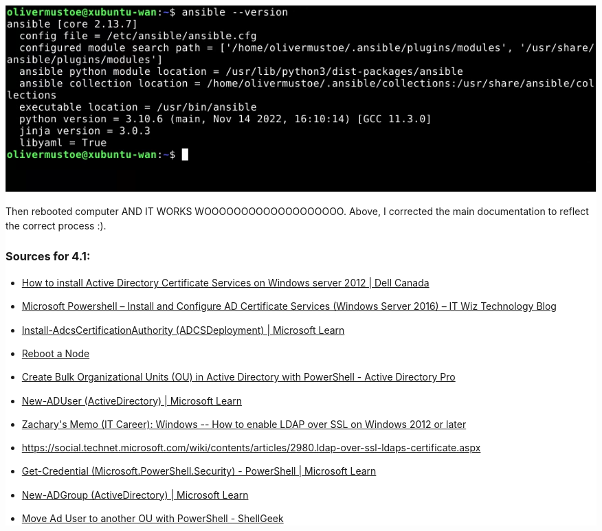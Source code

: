 ![image](https://github.com/Oliver-Mustoe/Oliver-Mustoe-Tech-Journal/blob/main/tech_journal_backups/SEC-480/Image_reference/Milestone%204%20images/image052.png?raw=true)

Then rebooted computer AND IT WORKS WOOOOOOOOOOOOOOOOOOO. Above, I corrected the main documentation to reflect the correct process :).

### Sources for 4.1:

- [How to install Active Directory Certificate Services on Windows server 2012 | Dell Canada](https://www.dell.com/support/kbdoc/en-ca/000121419/how-to-install-active-directory-certificate-services)

- [Microsoft Powershell &#8211; Install and Configure AD Certificate Services (Windows Server 2016) &#8211; IT Wiz Technology Blog](https://blog.wiztechtalk.com/2019/04/03/microsoft-powershell-install-and-configure-ad-certificate-services-windows-server-2016/)

- [Install-AdcsCertificationAuthority (ADCSDeployment) | Microsoft Learn](https://learn.microsoft.com/en-us/powershell/module/adcsdeployment/install-adcscertificationauthority?view=windowsserver2022-ps)

- [Reboot a Node](https://docs.vmware.com/en/VMware-vSphere/6.7/com.vmware.vsphere.vcsa.doc/GUID-63A3FB6C-9EF5-4AF6-8120-6711799A2CAD.html)

- [Create Bulk Organizational Units (OU) in Active Directory with PowerShell &#x2d; Active Directory Pro](https://activedirectorypro.com/create-bulk-organizational-units-ou-in-active-directory-with-powershell/)

- [New-ADUser (ActiveDirectory) | Microsoft Learn](https://learn.microsoft.com/en-us/powershell/module/activedirectory/new-aduser?view=windowsserver2022-ps)

- [Zachary's Memo (IT Career): Windows -- How to enable LDAP over SSL on Windows 2012 or later](https://blog.bridgeclouds.com/2015/04/how-to-enable-ldap-over-ssl-on-windows.html)

- https://social.technet.microsoft.com/wiki/contents/articles/2980.ldap-over-ssl-ldaps-certificate.aspx

- [Get-Credential (Microsoft.PowerShell.Security) - PowerShell | Microsoft Learn](https://learn.microsoft.com/en-us/powershell/module/microsoft.powershell.security/get-credential?view=powershell-7.3)

- [New-ADGroup (ActiveDirectory) | Microsoft Learn](https://learn.microsoft.com/en-us/powershell/module/activedirectory/new-adgroup?view=windowsserver2022-ps)

- [Move Ad User to another OU with PowerShell - ShellGeek](https://shellgeek.com/move-ad-user-to-another-ou/)
